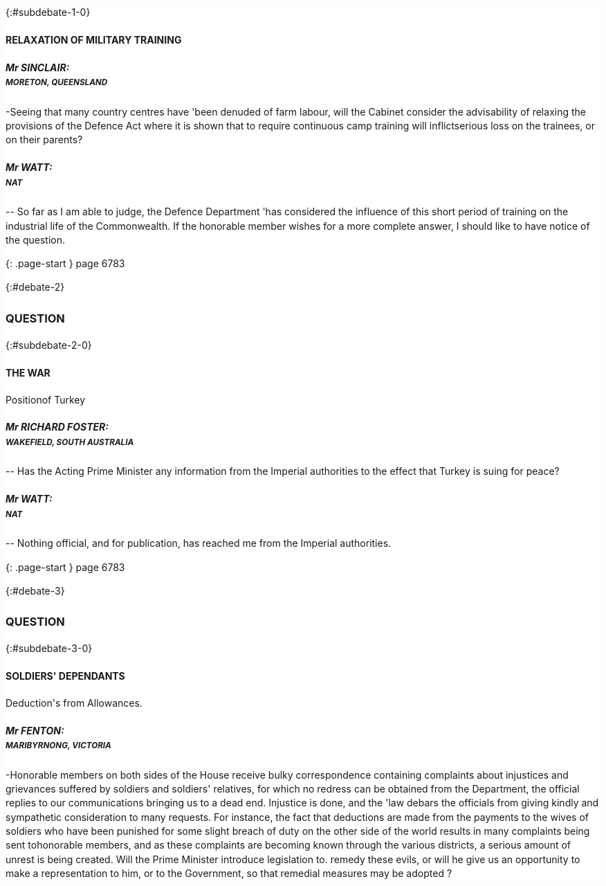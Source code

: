 {:#subdebate-1-0}
#### RELAXATION OF MILITARY TRAINING

##### Mr SINCLAIR:<br><small class="text-muted">MORETON, QUEENSLAND</small>

-Seeing that many country centres have 'been denuded of farm labour, will the Cabinet consider the advisability of relaxing the provisions of the Defence Act where it is shown that to require continuous camp training  will  inflictserious loss on the trainees, or on their parents? 

##### Mr WATT:<br><small class="text-muted">NAT</small>

-- So far as I am able to judge, the Defence Department 'has considered the influence of this short period of training on the industrial life of the Commonwealth. If the honorable member wishes for a more complete answer, I should like to have notice of the question. 

{: .page-start }
page 6783

{:#debate-2}
### QUESTION

{:#subdebate-2-0}
#### THE WAR

Positionof Turkey

##### Mr RICHARD FOSTER:<br><small class="text-muted">WAKEFIELD, SOUTH AUSTRALIA</small>

-- Has the Acting Prime Minister any information from the Imperial authorities to the effect that Turkey is suing for peace? 

##### Mr WATT:<br><small class="text-muted">NAT</small>

-- Nothing official, and for publication, has reached me from the Imperial authorities. 

{: .page-start }
page 6783

{:#debate-3}
### QUESTION

{:#subdebate-3-0}
#### SOLDIERS' DEPENDANTS

Deduction's from Allowances. 

##### Mr FENTON:<br><small class="text-muted">MARIBYRNONG, VICTORIA</small>

-Honorable members on both sides of the House receive bulky correspondence containing complaints about injustices and grievances suffered by soldiers and soldiers' relatives, for which no redress can be obtained from the Department, the official replies to our communications bringing us to a dead end. Injustice is done,  and  the 'law debars the officials from giving kindly and sympathetic consideration to many requests. For instance, the fact that deductions are made from the payments to the wives of soldiers who have been punished for some slight breach of duty on the other side of the world results in many complaints being sent tohonorable members, and as these complaints are becoming known through the various  districts,  a serious amount of unrest is being created. Will the Prime Minister introduce legislation to. remedy these evils, or will he give us an opportunity to make a representation to him, or to the Government, so that remedial measures may be adopted ? 
